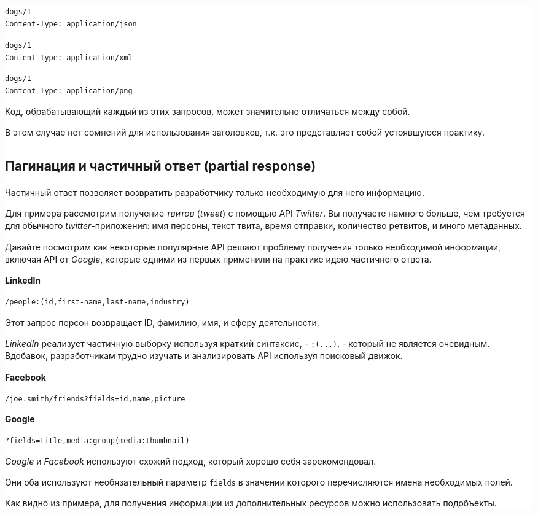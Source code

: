 ```
dogs/1
Content-Type: application/json
```

```
dogs/1
Content-Type: application/xml
```

```
dogs/1
Content-Type: application/png
```

Код, обрабатывающий каждый из этих запросов, может значительно отличаться между собой.

В этом случае нет сомнений для использования заголовков, т.к. это представляет собой устоявшуюся практику.

## Пагинация и частичный ответ (partial response)

Частичный ответ позволяет возвратить разработчику только необходимую для него информацию.

Для примера рассмотрим получение _твитов_ (_tweet_) с помощью API _Twitter_. Вы получаете намного больше, чем требуется для обычного _twitter_-приложения: имя персоны, текст твита, время отправки, количество ретвитов, и много метаданных.

Давайте посмотрим как некоторые популярные API решают проблему получения только необходимой информации, включая API от _Google_, которые одними из первых применили на практике идею частичного ответа.

**LinkedIn**

```
/people:(id,first-name,last-name,industry)
```

Этот запрос персон возвращает ID, фамилию, имя, и сферу деятельности.

_LinkedIn_ реализует частичную выборку используя краткий синтаксис, - `:(...)`, - который не является очевидным. Вдобавок, разработчикам трудно изучать и анализировать API используя поисковый движок.

**Facebook**

```
/joe.smith/friends?fields=id,name,picture
```

**Google**

```
?fields=title,media:group(media:thumbnail)
```

_Google_ и _Facebook_ используют схожий подход, который хорошо себя зарекомендовал.

Они оба используют необязательный параметр `fields` в значении которого перечисляются имена необходимых полей.

Как видно из примера, для получения информации из дополнительных ресурсов можно использовать подобъекты.
